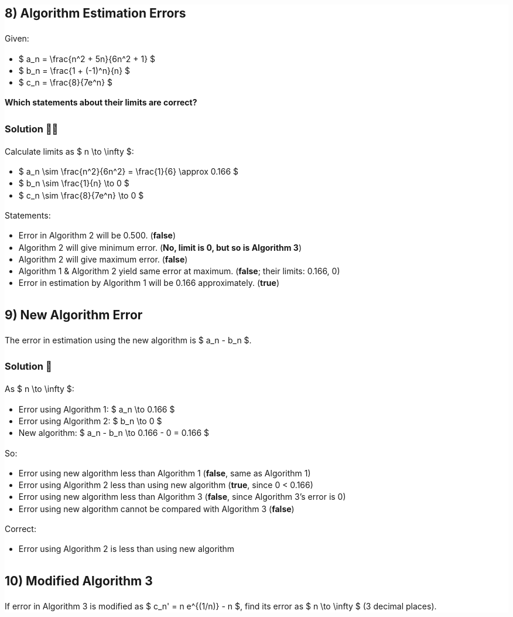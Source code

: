 ## 8) Algorithm Estimation Errors

Given:

- \$ a_n = \frac{n^2 + 5n}{6n^2 + 1} \$
- \$ b_n = \frac{1 + (-1)^n}{n} \$
- \$ c_n = \frac{8}{7e^n} \$

**Which statements about their limits are correct?**

### Solution 🧑‍💻

Calculate limits as \$ n \to \infty \$:

- \$ a_n \sim \frac{n^2}{6n^2} = \frac{1}{6} \approx 0.166 \$
- \$ b_n \sim \frac{1}{n} \to 0 \$
- \$ c_n \sim \frac{8}{7e^n} \to 0 \$

Statements:

- Error in Algorithm 2 will be 0.500. (**false**)
- Algorithm 2 will give minimum error. (**No, limit is 0, but so is Algorithm 3**)
- Algorithm 2 will give maximum error. (**false**)
- Algorithm 1 \& Algorithm 2 yield same error at maximum. (**false**; their limits: 0.166, 0)
- Error in estimation by Algorithm 1 will be 0.166 approximately. (**true**)


## 9) New Algorithm Error

The error in estimation using the new algorithm is \$ a_n - b_n \$.

### Solution 🥇

As \$ n \to \infty \$:

- Error using Algorithm 1: \$ a_n \to 0.166 \$
- Error using Algorithm 2: \$ b_n \to 0 \$
- New algorithm: \$ a_n - b_n \to 0.166 - 0 = 0.166 \$

So:

- Error using new algorithm less than Algorithm 1 (**false**, same as Algorithm 1)
- Error using Algorithm 2 less than using new algorithm (**true**, since 0 < 0.166)
- Error using new algorithm less than Algorithm 3 (**false**, since Algorithm 3’s error is 0)
- Error using new algorithm cannot be compared with Algorithm 3 (**false**)

Correct:

- Error using Algorithm 2 is less than using new algorithm


## 10) Modified Algorithm 3

If error in Algorithm 3 is modified as \$ c_n' = n e^{(1/n)} - n \$, find its error as \$ n \to \infty \$ (3 decimal places).

